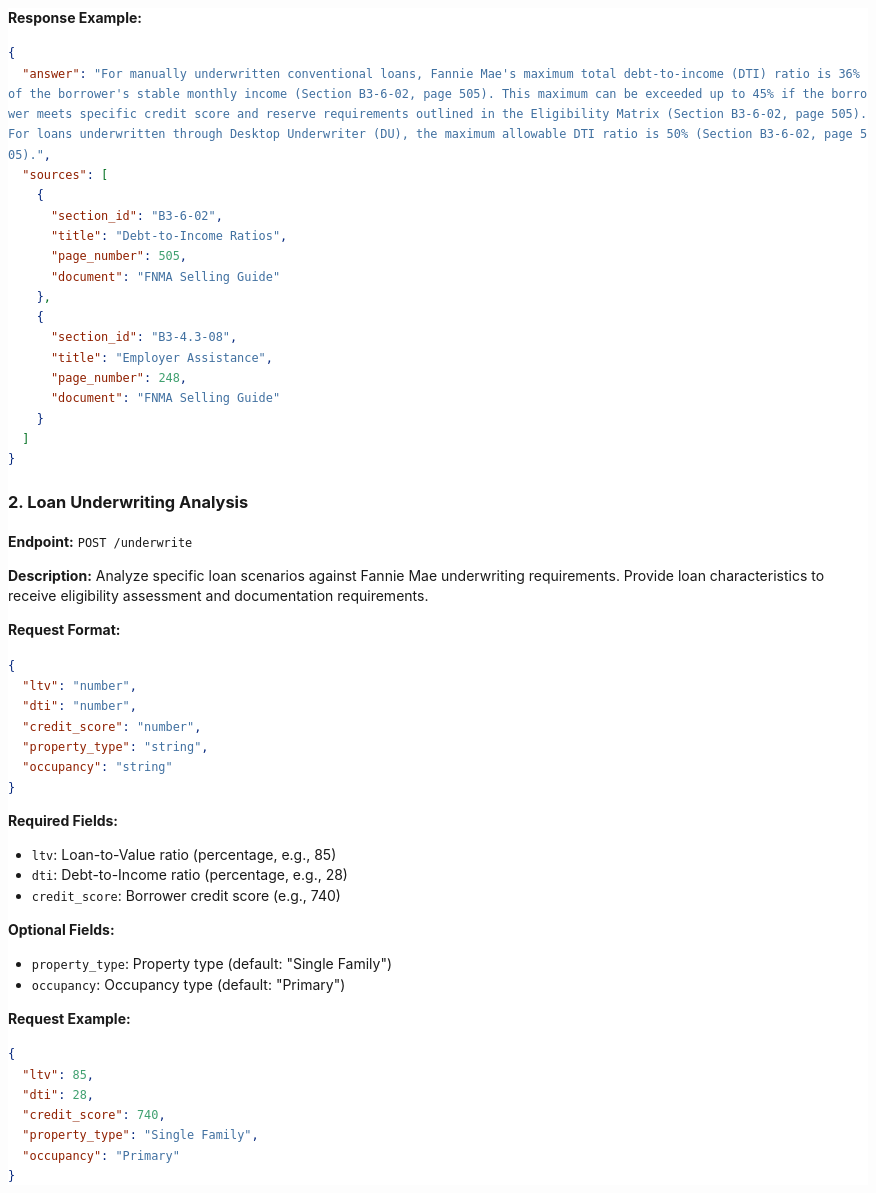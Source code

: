 **Response Example:**
```json
{
  "answer": "For manually underwritten conventional loans, Fannie Mae's maximum total debt-to-income (DTI) ratio is 36% of the borrower's stable monthly income (Section B3-6-02, page 505). This maximum can be exceeded up to 45% if the borrower meets specific credit score and reserve requirements outlined in the Eligibility Matrix (Section B3-6-02, page 505). For loans underwritten through Desktop Underwriter (DU), the maximum allowable DTI ratio is 50% (Section B3-6-02, page 505).",
  "sources": [
    {
      "section_id": "B3-6-02",
      "title": "Debt-to-Income Ratios",
      "page_number": 505,
      "document": "FNMA Selling Guide"
    },
    {
      "section_id": "B3-4.3-08", 
      "title": "Employer Assistance",
      "page_number": 248,
      "document": "FNMA Selling Guide"
    }
  ]
}
```

### 2. Loan Underwriting Analysis

**Endpoint:** `POST /underwrite`

**Description:** Analyze specific loan scenarios against Fannie Mae underwriting requirements. Provide loan characteristics to receive eligibility assessment and documentation requirements.

**Request Format:**
```json
{
  "ltv": "number",
  "dti": "number", 
  "credit_score": "number",
  "property_type": "string",
  "occupancy": "string"
}
```

**Required Fields:**
- `ltv`: Loan-to-Value ratio (percentage, e.g., 85)
- `dti`: Debt-to-Income ratio (percentage, e.g., 28)  
- `credit_score`: Borrower credit score (e.g., 740)

**Optional Fields:**
- `property_type`: Property type (default: "Single Family")
- `occupancy`: Occupancy type (default: "Primary")

**Request Example:**
```json
{
  "ltv": 85,
  "dti": 28,
  "credit_score": 740,
  "property_type": "Single Family",
  "occupancy": "Primary"
}
```

